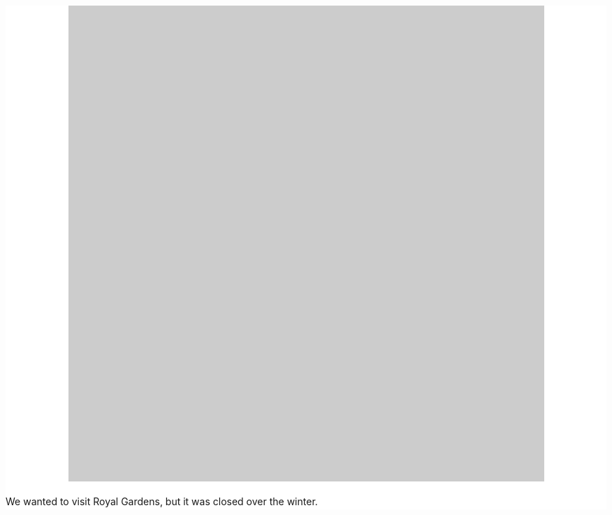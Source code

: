 <a data-flickr-embed="true"  href="https://www.flickr.com/photos/118782975@N05/23988756835/in/album-72157662839955545/" title="DSC03947"><img src="/images/bg.png" data-src="https://farm2.staticflickr.com/1566/23988756835_730a93a99e_b.jpg" width="1024" height="681" alt="DSC03947"></a>

We wanted to visit Royal Gardens, but it was closed over the winter.
